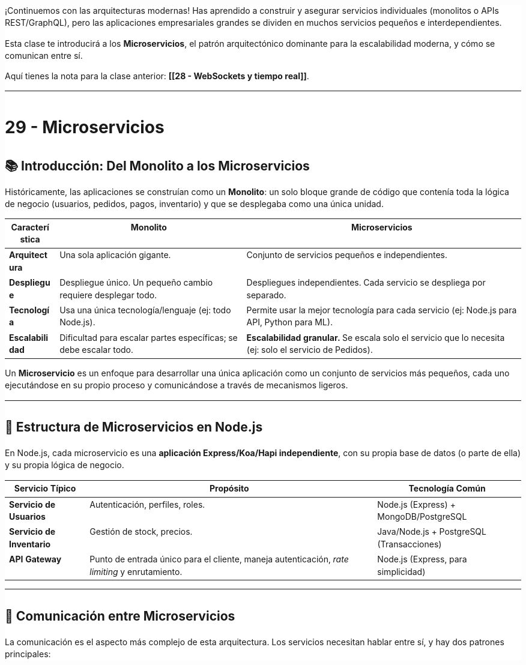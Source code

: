 ¡Continuemos con las arquitecturas modernas! Has aprendido a construir y asegurar servicios individuales (monolitos o APIs REST/GraphQL), pero las aplicaciones empresariales grandes se dividen en muchos servicios pequeños e interdependientes.

Esta clase te introducirá a los **Microservicios**, el patrón arquitectónico dominante para la escalabilidad moderna, y cómo se comunican entre sí.

Aquí tienes la nota para la clase anterior: **[[28 - WebSockets y tiempo real]]**.

---

# 29 - Microservicios

## 📚 Introducción: Del Monolito a los Microservicios

Históricamente, las aplicaciones se construían como un **Monolito**: un solo bloque grande de código que contenía toda la lógica de negocio (usuarios, pedidos, pagos, inventario) y que se desplegaba como una única unidad.

|Característica|Monolito|Microservicios|
|---|---|---|
|**Arquitectura**|Una sola aplicación gigante.|Conjunto de servicios pequeños e independientes.|
|**Despliegue**|Despliegue único. Un pequeño cambio requiere desplegar todo.|Despliegues independientes. Cada servicio se despliega por separado.|
|**Tecnología**|Usa una única tecnología/lenguaje (ej: todo Node.js).|Permite usar la mejor tecnología para cada servicio (ej: Node.js para API, Python para ML).|
|**Escalabilidad**|Dificultad para escalar partes específicas; se debe escalar todo.|**Escalabilidad granular.** Se escala solo el servicio que lo necesita (ej: solo el servicio de Pedidos).|

Un **Microservicio** es un enfoque para desarrollar una única aplicación como un conjunto de servicios más pequeños, cada uno ejecutándose en su propio proceso y comunicándose a través de mecanismos ligeros.

---

## 🧱 Estructura de Microservicios en Node.js

En Node.js, cada microservicio es una **aplicación Express/Koa/Hapi independiente**, con su propia base de datos (o parte de ella) y su propia lógica de negocio.

|Servicio Típico|Propósito|Tecnología Común|
|---|---|---|
|**Servicio de Usuarios**|Autenticación, perfiles, roles.|Node.js (Express) + MongoDB/PostgreSQL|
|**Servicio de Inventario**|Gestión de stock, precios.|Java/Node.js + PostgreSQL (Transacciones)|
|**API Gateway**|Punto de entrada único para el cliente, maneja autenticación, _rate limiting_ y enrutamiento.|Node.js (Express, para simplicidad)|

---

## 🤝 Comunicación entre Microservicios

La comunicación es el aspecto más complejo de esta arquitectura. Los servicios necesitan hablar entre sí, y hay dos patrones principales:
